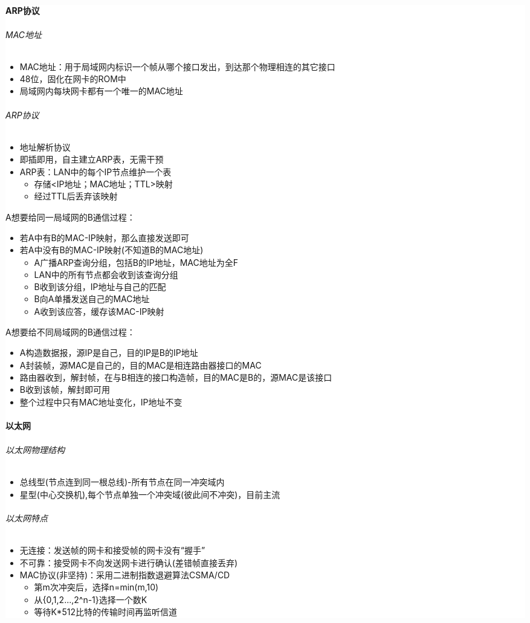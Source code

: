

#### ARP协议

###### MAC地址

- MAC地址：用于局域网内标识一个帧从哪个接口发出，到达那个物理相连的其它接口
- 48位，固化在网卡的ROM中
- 局域网内每块网卡都有一个唯一的MAC地址



###### ARP协议

- 地址解析协议
- 即插即用，自主建立ARP表，无需干预
- ARP表：LAN中的每个IP节点维护一个表
  - 存储<IP地址；MAC地址；TTL>映射
  - 经过TTL后丢弃该映射

A想要给同一局域网的B通信过程：

- 若A中有B的MAC-IP映射，那么直接发送即可
- 若A中没有B的MAC-IP映射(不知道B的MAC地址)
  - A广播ARP查询分组，包括B的IP地址，MAC地址为全F
  - LAN中的所有节点都会收到该查询分组
  - B收到该分组，IP地址与自己的匹配
  - B向A单播发送自己的MAC地址
  - A收到该应答，缓存该MAC-IP映射

A想要给不同局域网的B通信过程：

- A构造数据报，源IP是自己，目的IP是B的IP地址
- A封装帧，源MAC是自己的，目的MAC是相连路由器接口的MAC
- 路由器收到，解封帧，在与B相连的接口构造帧，目的MAC是B的，源MAC是该接口
- B收到该帧，解封即可用
- 整个过程中只有MAC地址变化，IP地址不变





#### 以太网

###### 以太网物理结构

- 总线型(节点连到同一根总线)-所有节点在同一冲突域内
- 星型(中心交换机),每个节点单独一个冲突域(彼此间不冲突)，目前主流

###### 以太网特点

- 无连接：发送帧的网卡和接受帧的网卡没有“握手”
- 不可靠：接受网卡不向发送网卡进行确认(差错帧直接丢弃)
- MAC协议(非坚持)：采用二进制指数退避算法CSMA/CD
  - 第m次冲突后，选择n=min(m,10)
  - 从{0,1,2...,2^n-1}选择一个数K
  - 等待K*512比特的传输时间再监听信道


